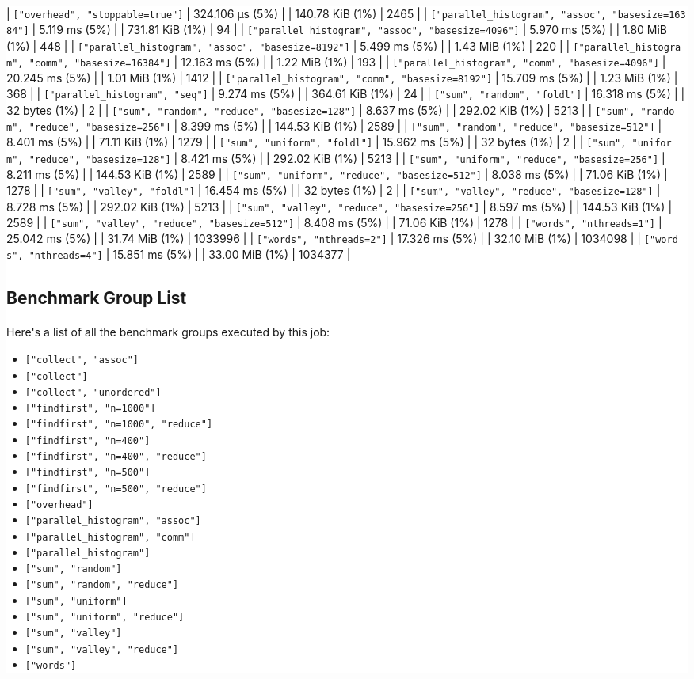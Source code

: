 | `["overhead", "stoppable=true"]`                    | 324.106 μs (5%) |           |  140.78 KiB (1%) |        2465 |
| `["parallel_histogram", "assoc", "basesize=16384"]` |   5.119 ms (5%) |           |  731.81 KiB (1%) |          94 |
| `["parallel_histogram", "assoc", "basesize=4096"]`  |   5.970 ms (5%) |           |    1.80 MiB (1%) |         448 |
| `["parallel_histogram", "assoc", "basesize=8192"]`  |   5.499 ms (5%) |           |    1.43 MiB (1%) |         220 |
| `["parallel_histogram", "comm", "basesize=16384"]`  |  12.163 ms (5%) |           |    1.22 MiB (1%) |         193 |
| `["parallel_histogram", "comm", "basesize=4096"]`   |  20.245 ms (5%) |           |    1.01 MiB (1%) |        1412 |
| `["parallel_histogram", "comm", "basesize=8192"]`   |  15.709 ms (5%) |           |    1.23 MiB (1%) |         368 |
| `["parallel_histogram", "seq"]`                     |   9.274 ms (5%) |           |  364.61 KiB (1%) |          24 |
| `["sum", "random", "foldl"]`                        |  16.318 ms (5%) |           |    32 bytes (1%) |           2 |
| `["sum", "random", "reduce", "basesize=128"]`       |   8.637 ms (5%) |           |  292.02 KiB (1%) |        5213 |
| `["sum", "random", "reduce", "basesize=256"]`       |   8.399 ms (5%) |           |  144.53 KiB (1%) |        2589 |
| `["sum", "random", "reduce", "basesize=512"]`       |   8.401 ms (5%) |           |   71.11 KiB (1%) |        1279 |
| `["sum", "uniform", "foldl"]`                       |  15.962 ms (5%) |           |    32 bytes (1%) |           2 |
| `["sum", "uniform", "reduce", "basesize=128"]`      |   8.421 ms (5%) |           |  292.02 KiB (1%) |        5213 |
| `["sum", "uniform", "reduce", "basesize=256"]`      |   8.211 ms (5%) |           |  144.53 KiB (1%) |        2589 |
| `["sum", "uniform", "reduce", "basesize=512"]`      |   8.038 ms (5%) |           |   71.06 KiB (1%) |        1278 |
| `["sum", "valley", "foldl"]`                        |  16.454 ms (5%) |           |    32 bytes (1%) |           2 |
| `["sum", "valley", "reduce", "basesize=128"]`       |   8.728 ms (5%) |           |  292.02 KiB (1%) |        5213 |
| `["sum", "valley", "reduce", "basesize=256"]`       |   8.597 ms (5%) |           |  144.53 KiB (1%) |        2589 |
| `["sum", "valley", "reduce", "basesize=512"]`       |   8.408 ms (5%) |           |   71.06 KiB (1%) |        1278 |
| `["words", "nthreads=1"]`                           |  25.042 ms (5%) |           |   31.74 MiB (1%) |     1033996 |
| `["words", "nthreads=2"]`                           |  17.326 ms (5%) |           |   32.10 MiB (1%) |     1034098 |
| `["words", "nthreads=4"]`                           |  15.851 ms (5%) |           |   33.00 MiB (1%) |     1034377 |

## Benchmark Group List
Here's a list of all the benchmark groups executed by this job:

- `["collect", "assoc"]`
- `["collect"]`
- `["collect", "unordered"]`
- `["findfirst", "n=1000"]`
- `["findfirst", "n=1000", "reduce"]`
- `["findfirst", "n=400"]`
- `["findfirst", "n=400", "reduce"]`
- `["findfirst", "n=500"]`
- `["findfirst", "n=500", "reduce"]`
- `["overhead"]`
- `["parallel_histogram", "assoc"]`
- `["parallel_histogram", "comm"]`
- `["parallel_histogram"]`
- `["sum", "random"]`
- `["sum", "random", "reduce"]`
- `["sum", "uniform"]`
- `["sum", "uniform", "reduce"]`
- `["sum", "valley"]`
- `["sum", "valley", "reduce"]`
- `["words"]`
